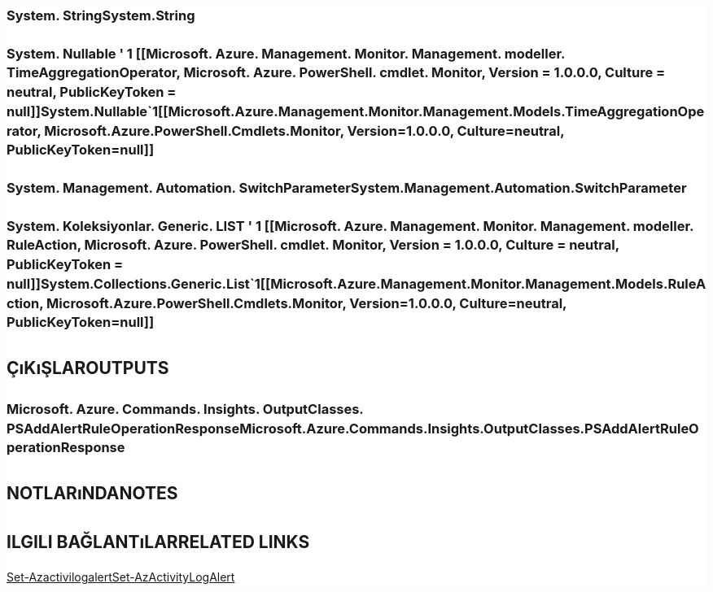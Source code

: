 ### <span data-ttu-id="9a0d7-165">System. String</span><span class="sxs-lookup"><span data-stu-id="9a0d7-165">System.String</span></span>

### <span data-ttu-id="9a0d7-166">System. Nullable ' 1 [[Microsoft. Azure. Management. Monitor. Management. modeller. TimeAggregationOperator, Microsoft. Azure. PowerShell. cmdlet. Monitor, Version = 1.0.0.0, Culture = neutral, PublicKeyToken = null]]</span><span class="sxs-lookup"><span data-stu-id="9a0d7-166">System.Nullable\`1[[Microsoft.Azure.Management.Monitor.Management.Models.TimeAggregationOperator, Microsoft.Azure.PowerShell.Cmdlets.Monitor, Version=1.0.0.0, Culture=neutral, PublicKeyToken=null]]</span></span>

### <span data-ttu-id="9a0d7-167">System. Management. Automation. SwitchParameter</span><span class="sxs-lookup"><span data-stu-id="9a0d7-167">System.Management.Automation.SwitchParameter</span></span>

### <span data-ttu-id="9a0d7-168">System. Koleksiyonlar. Generic. LIST ' 1 [[Microsoft. Azure. Management. Monitor. Management. modeller. RuleAction, Microsoft. Azure. PowerShell. cmdlet. Monitor, Version = 1.0.0.0, Culture = neutral, PublicKeyToken = null]]</span><span class="sxs-lookup"><span data-stu-id="9a0d7-168">System.Collections.Generic.List\`1[[Microsoft.Azure.Management.Monitor.Management.Models.RuleAction, Microsoft.Azure.PowerShell.Cmdlets.Monitor, Version=1.0.0.0, Culture=neutral, PublicKeyToken=null]]</span></span>

## <span data-ttu-id="9a0d7-169">ÇıKıŞLAR</span><span class="sxs-lookup"><span data-stu-id="9a0d7-169">OUTPUTS</span></span>

### <span data-ttu-id="9a0d7-170">Microsoft. Azure. Commands. Insights. OutputClasses. PSAddAlertRuleOperationResponse</span><span class="sxs-lookup"><span data-stu-id="9a0d7-170">Microsoft.Azure.Commands.Insights.OutputClasses.PSAddAlertRuleOperationResponse</span></span>

## <span data-ttu-id="9a0d7-171">NOTLARıNDA</span><span class="sxs-lookup"><span data-stu-id="9a0d7-171">NOTES</span></span>

## <span data-ttu-id="9a0d7-172">ILGILI BAĞLANTıLAR</span><span class="sxs-lookup"><span data-stu-id="9a0d7-172">RELATED LINKS</span></span>

[<span data-ttu-id="9a0d7-173">Set-Azactivilogalert</span><span class="sxs-lookup"><span data-stu-id="9a0d7-173">Set-AzActivityLogAlert</span></span>](./Set-AzActivityLogAlert.md)
